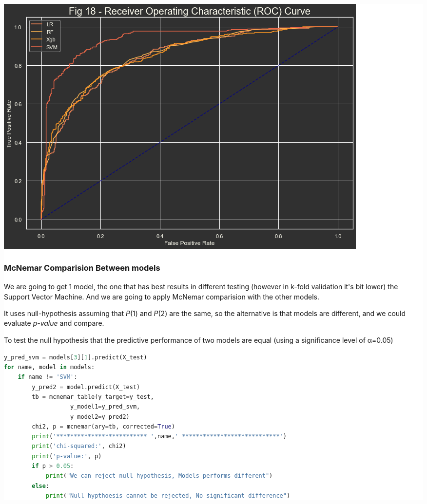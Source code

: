 

    
![png](/static/notebooks/molletweather/output_83_1.png)
    


### McNemar Comparision Between models
We are going to get 1 model, the one that has best results in different testing (however in k-fold validation it's bit lower) the Support Vector Machine. And we are going to apply McNemar comparision with the other models.

It uses null-hypothesis assuming that $P(1)$ and $P(2)$ are the same, so the alternative is that models are different, and we could evaluate *p-value* and compare.

To test the null hypothesis that the predictive performance of two models are equal (using a significance level of α=0.05)


```python
y_pred_svm = models[3][1].predict(X_test)
for name, model in models:
    if name != 'SVM':
        y_pred2 = model.predict(X_test)
        tb = mcnemar_table(y_target=y_test, 
                   y_model1=y_pred_svm, 
                   y_model2=y_pred2)
        chi2, p = mcnemar(ary=tb, corrected=True)
        print('************************** ',name,' ****************************')
        print('chi-squared:', chi2)
        print('p-value:', p)
        if p > 0.05:
            print("We can reject null-hypothesis, Models performs different")
        else:
            print("Null hypthoesis cannot be rejected, No significant difference")
```
